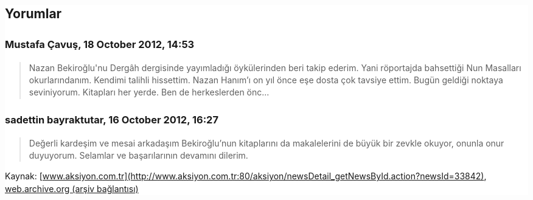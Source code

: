
## Yorumlar

### Mustafa Çavuş, 18 October 2012, 14:53
> Nazan Bekiroğlu'nu Dergâh dergisinde yayımladığı öykülerinden beri takip ederim. Yani röportajda bahsettiği Nun Masalları okurlarındanım. Kendimi talihli hissettim.  Nazan Hanım’ı on yıl önce eşe dosta çok tavsiye ettim. Bugün geldiği noktaya seviniyorum. Kitapları her yerde. Ben de herkeslerden önc...

### sadettin bayraktutar, 16 October 2012, 16:27
> Değerli kardeşim ve mesai arkadaşım Bekiroğlu’nun kitaplarını da makalelerini de büyük bir zevkle okuyor, onunla onur duyuyorum. Selamlar ve başarılarının devamını dilerim.

Kaynak: [www.aksiyon.com.tr](http://www.aksiyon.com.tr:80/aksiyon/newsDetail_getNewsById.action?newsId=33842), [web.archive.org (arşiv bağlantısı)](http://web.archive.org/web/20121022125620/http://www.aksiyon.com.tr:80/aksiyon/newsDetail_getNewsById.action?newsId=33842)
